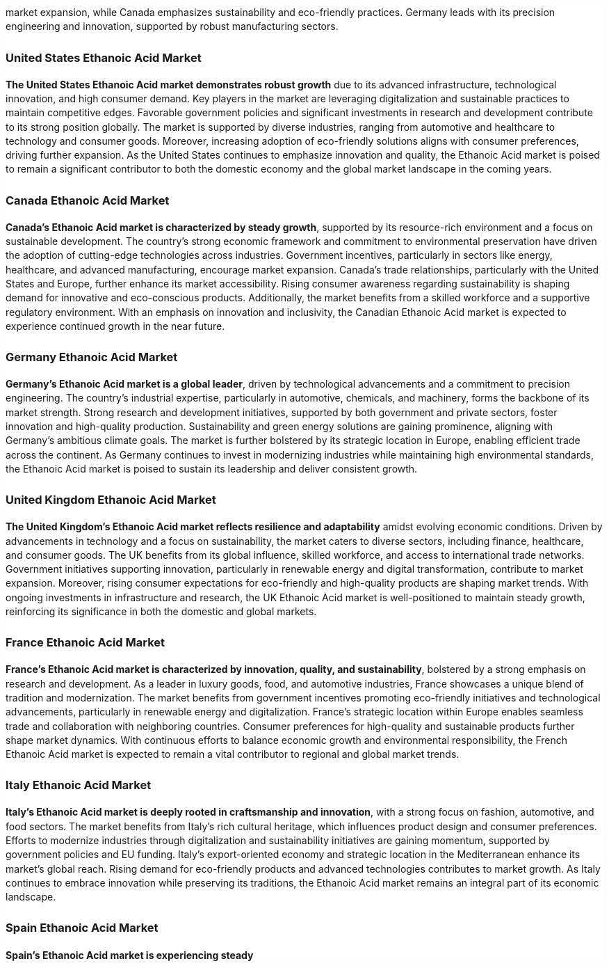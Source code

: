 market expansion, while Canada emphasizes sustainability and eco-friendly practices. Germany leads with its precision engineering and innovation, supported by robust manufacturing sectors.</span></em></p></blockquote><h3><strong>United States Ethanoic Acid Market</strong></h3><p><strong>The United States Ethanoic Acid market demonstrates robust growth</strong> due to its advanced infrastructure, technological innovation, and high consumer demand. Key players in the market are leveraging digitalization and sustainable practices to maintain competitive edges. Favorable government policies and significant investments in research and development contribute to its strong position globally. The market is supported by diverse industries, ranging from automotive and healthcare to technology and consumer goods. Moreover, increasing adoption of eco-friendly solutions aligns with consumer preferences, driving further expansion. As the United States continues to emphasize innovation and quality, the Ethanoic Acid market is poised to remain a significant contributor to both the domestic economy and the global market landscape in the coming years.</p><h3><strong>Canada Ethanoic Acid Market</strong></h3><p><strong>Canada&rsquo;s Ethanoic Acid market is characterized by steady growth</strong>, supported by its resource-rich environment and a focus on sustainable development. The country&rsquo;s strong economic framework and commitment to environmental preservation have driven the adoption of cutting-edge technologies across industries. Government incentives, particularly in sectors like energy, healthcare, and advanced manufacturing, encourage market expansion. Canada&rsquo;s trade relationships, particularly with the United States and Europe, further enhance its market accessibility. Rising consumer awareness regarding sustainability is shaping demand for innovative and eco-conscious products. Additionally, the market benefits from a skilled workforce and a supportive regulatory environment. With an emphasis on innovation and inclusivity, the Canadian Ethanoic Acid market is expected to experience continued growth in the near future.</p><h3><strong>Germany Ethanoic Acid Market</strong></h3><p><strong>Germany&rsquo;s Ethanoic Acid market is a global leader</strong>, driven by technological advancements and a commitment to precision engineering. The country&rsquo;s industrial expertise, particularly in automotive, chemicals, and machinery, forms the backbone of its market strength. Strong research and development initiatives, supported by both government and private sectors, foster innovation and high-quality production. Sustainability and green energy solutions are gaining prominence, aligning with Germany&rsquo;s ambitious climate goals. The market is further bolstered by its strategic location in Europe, enabling efficient trade across the continent. As Germany continues to invest in modernizing industries while maintaining high environmental standards, the Ethanoic Acid market is poised to sustain its leadership and deliver consistent growth.</p><h3><strong>United Kingdom Ethanoic Acid Market</strong></h3><p><strong>The United Kingdom&rsquo;s Ethanoic Acid market reflects resilience and adaptability</strong> amidst evolving economic conditions. Driven by advancements in technology and a focus on sustainability, the market caters to diverse sectors, including finance, healthcare, and consumer goods. The UK benefits from its global influence, skilled workforce, and access to international trade networks. Government initiatives supporting innovation, particularly in renewable energy and digital transformation, contribute to market expansion. Moreover, rising consumer expectations for eco-friendly and high-quality products are shaping market trends. With ongoing investments in infrastructure and research, the UK Ethanoic Acid market is well-positioned to maintain steady growth, reinforcing its significance in both the domestic and global markets.</p><h3><strong>France Ethanoic Acid Market</strong></h3><p><strong>France&rsquo;s Ethanoic Acid market is characterized by innovation, quality, and sustainability</strong>, bolstered by a strong emphasis on research and development. As a leader in luxury goods, food, and automotive industries, France showcases a unique blend of tradition and modernization. The market benefits from government incentives promoting eco-friendly initiatives and technological advancements, particularly in renewable energy and digitalization. France&rsquo;s strategic location within Europe enables seamless trade and collaboration with neighboring countries. Consumer preferences for high-quality and sustainable products further shape market dynamics. With continuous efforts to balance economic growth and environmental responsibility, the French Ethanoic Acid market is expected to remain a vital contributor to regional and global market trends.</p><h3><strong>Italy Ethanoic Acid Market</strong></h3><p><strong>Italy&rsquo;s Ethanoic Acid market is deeply rooted in craftsmanship and innovation</strong>, with a strong focus on fashion, automotive, and food sectors. The market benefits from Italy&rsquo;s rich cultural heritage, which influences product design and consumer preferences. Efforts to modernize industries through digitalization and sustainability initiatives are gaining momentum, supported by government policies and EU funding. Italy&rsquo;s export-oriented economy and strategic location in the Mediterranean enhance its market&rsquo;s global reach. Rising demand for eco-friendly products and advanced technologies contributes to market growth. As Italy continues to embrace innovation while preserving its traditions, the Ethanoic Acid market remains an integral part of its economic landscape.</p><h3><strong>Spain Ethanoic Acid Market</strong></h3><p><strong>Spain&rsquo;s Ethanoic Acid market is experiencing steady